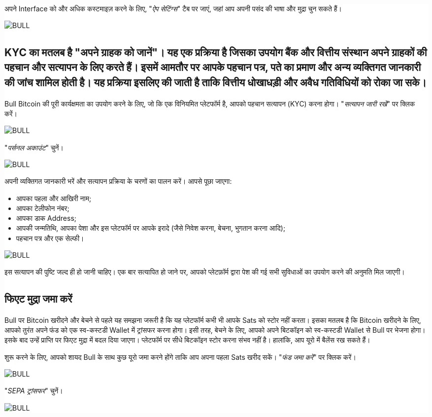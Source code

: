 अपने Interface को और अधिक कस्टमाइज़ करने के लिए, "*ऐप सेटिंग्स*" टैब पर जाएं, जहां आप अपनी पसंद की भाषा और मुद्रा चुन सकते हैं।

![BULL](assets/fr/13.webp)

## KYC का मतलब है "अपने ग्राहक को जानें"। यह एक प्रक्रिया है जिसका उपयोग बैंक और वित्तीय संस्थान अपने ग्राहकों की पहचान और सत्यापन के लिए करते हैं। इसमें आमतौर पर आपके पहचान पत्र, पते का प्रमाण और अन्य व्यक्तिगत जानकारी की जांच शामिल होती है। यह प्रक्रिया इसलिए की जाती है ताकि वित्तीय धोखाधड़ी और अवैध गतिविधियों को रोका जा सके।

Bull Bitcoin की पूरी कार्यक्षमता का उपयोग करने के लिए, जो कि एक विनियमित प्लेटफॉर्म है, आपको पहचान सत्यापन (KYC) करना होगा। "*सत्यापन जारी रखें*" पर क्लिक करें।

![BULL](assets/fr/14.webp)

"*पर्सनल अकाउंट*" चुनें।

![BULL](assets/fr/15.webp)

अपनी व्यक्तिगत जानकारी भरें और सत्यापन प्रक्रिया के चरणों का पालन करें। आपसे पूछा जाएगा:


- आपका पहला और आखिरी नाम;
- आपका टेलीफोन नंबर;
- आपका डाक Address;
- आपकी जन्मतिथि, आपका पेशा और इस प्लेटफॉर्म पर आपके इरादे (जैसे निवेश करना, बेचना, भुगतान करना आदि);
- पहचान पत्र और एक सेल्फी।

![BULL](assets/fr/16.webp)

इस सत्यापन की पुष्टि जल्द ही हो जानी चाहिए। एक बार सत्यापित हो जाने पर, आपको प्लेटफ़ॉर्म द्वारा पेश की गई सभी सुविधाओं का उपयोग करने की अनुमति मिल जाएगी।

## फिएट मुद्रा जमा करें

Bull पर Bitcoin खरीदने और बेचने से पहले यह समझना जरूरी है कि यह प्लेटफॉर्म कभी भी आपके Sats को स्टोर नहीं करता। इसका मतलब है कि Bitcoin खरीदने के लिए, आपको तुरंत अपने फंड को एक स्व-कस्टडी Wallet में ट्रांसफर करना होगा। इसी तरह, बेचने के लिए, आपको अपने बिटकॉइन को स्व-कस्टडी Wallet से Bull पर भेजना होगा। इसके बाद उन्हें प्राप्ति पर फिएट मुद्रा में बदल दिया जाएगा। प्लेटफॉर्म पर सीधे बिटकॉइन स्टोर करना संभव नहीं है। हालांकि, आप यूरो में बैलेंस रख सकते हैं।

शुरू करने के लिए, आपको शायद Bull के साथ कुछ यूरो जमा करने होंगे ताकि आप अपना पहला Sats खरीद सकें। "*फंड जमा करें*" पर क्लिक करें।

![BULL](assets/fr/17.webp)

"*SEPA ट्रांसफर*" चुनें।

![BULL](assets/fr/18.webp)
